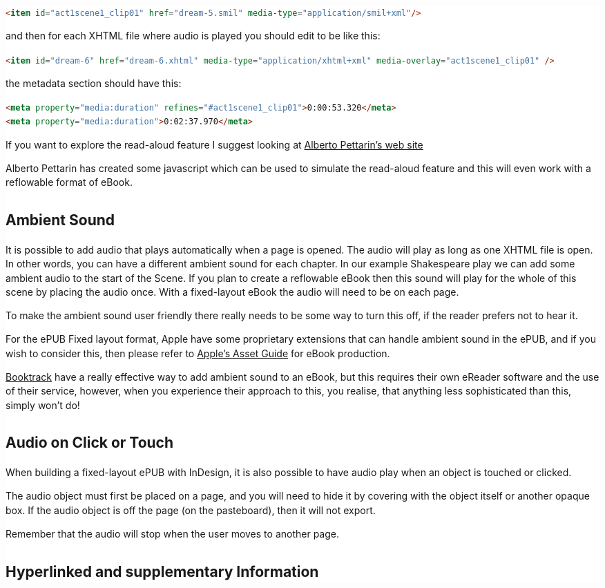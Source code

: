 ```html
<item id="act1scene1_clip01" href="dream-5.smil" media-type="application/smil+xml"/>
```

and then for each XHTML file where audio is played you should edit to be like this:

```html
<item id="dream-6" href="dream-6.xhtml" media-type="application/xhtml+xml" media-overlay="act1scene1_clip01" />
```

the metadata section should have this:

```html
<meta property="media:duration" refines="#act1scene1_clip01">0:00:53.320</meta>
<meta property="media:duration">0:02:37.970</meta>
```

If you want to explore the read-aloud feature I suggest looking at [Alberto Pettarin’s web site](http://www.albertopettarin.it/blog/2014/08/02/how-to-create-epub-3-read-aloud-ebooks.html)

Alberto Pettarin has created some javascript which can be used to simulate the read-aloud feature and this will even work with a reflowable format of eBook.

## Ambient Sound

It is possible to add audio that plays automatically when a page is opened. The audio will play as long as one XHTML file is open. In other words, you can have a different ambient sound for each chapter. In our example Shakespeare play we can add some ambient audio to the start of the Scene. If you plan to create a reflowable eBook then this sound will play for the whole of this scene by placing the audio once. With a fixed-layout eBook the audio will need to be on each page.

To make the ambient sound user friendly there really needs to be some way to turn this off, if the reader prefers not to hear it.

For the ePUB Fixed layout format, Apple have some proprietary extensions that can handle ambient sound in the ePUB, and if you wish to consider this, then please refer to [Apple’s Asset Guide](https://help.apple.com/itc/booksassetguide/en.lproj/static.html) for eBook production.

[Booktrack](https://www.booktrack.com) have a really effective way to add ambient sound to an eBook, but this requires their own eReader software and the use of their service, however, when you experience their approach to this, you realise, that anything less sophisticated than this, simply won’t do!

## Audio on Click or Touch

When building a fixed-layout ePUB with InDesign, it is also possible to have audio play when an object is touched or clicked.

The audio object must first be placed on a page, and you will need to hide it by covering with the object itself or another opaque box. If the audio object is off the page (on the pasteboard), then it will not export.

Remember that the audio will stop when the user moves to another page.

## Hyperlinked and supplementary Information
